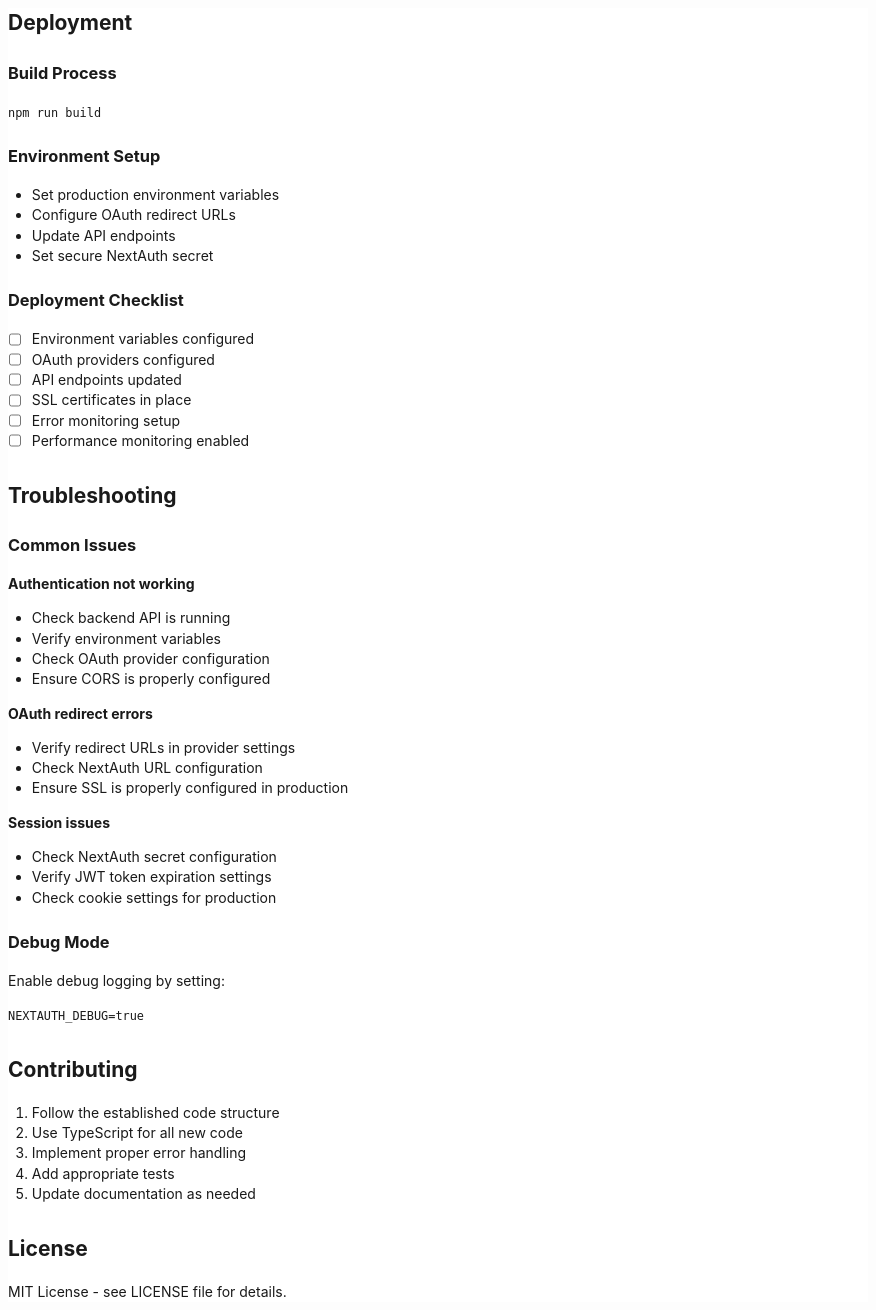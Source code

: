## Deployment

### Build Process
```bash
npm run build
```

### Environment Setup
- Set production environment variables
- Configure OAuth redirect URLs
- Update API endpoints
- Set secure NextAuth secret

### Deployment Checklist
- [ ] Environment variables configured
- [ ] OAuth providers configured
- [ ] API endpoints updated
- [ ] SSL certificates in place
- [ ] Error monitoring setup
- [ ] Performance monitoring enabled

## Troubleshooting

### Common Issues

**Authentication not working**
- Check backend API is running
- Verify environment variables
- Check OAuth provider configuration
- Ensure CORS is properly configured

**OAuth redirect errors**
- Verify redirect URLs in provider settings
- Check NextAuth URL configuration
- Ensure SSL is properly configured in production

**Session issues**
- Check NextAuth secret configuration
- Verify JWT token expiration settings
- Check cookie settings for production

### Debug Mode
Enable debug logging by setting:
```env
NEXTAUTH_DEBUG=true
```

## Contributing

1. Follow the established code structure
2. Use TypeScript for all new code
3. Implement proper error handling
4. Add appropriate tests
5. Update documentation as needed

## License

MIT License - see LICENSE file for details.